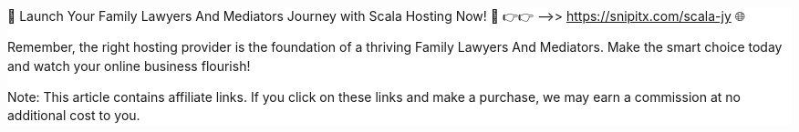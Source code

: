 🚀 Launch Your Family Lawyers And Mediators Journey with Scala Hosting Now! 🌟
👉👉 -->> https://snipitx.com/scala-jy 🌐

Remember, the right hosting provider is the foundation of a thriving Family Lawyers And Mediators. Make the smart choice today and watch your online business flourish!

Note: This article contains affiliate links. If you click on these links and make a purchase, we may earn a commission at no additional cost to you.
